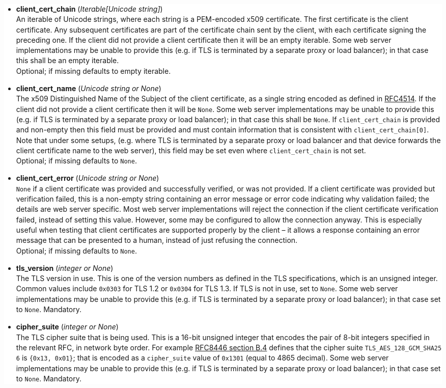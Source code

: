 - **client_cert_chain** (*Iterable\[Unicode string\]*)  
  An iterable of Unicode strings, where each string is a PEM-encoded x509
  certificate. The first certificate is the client certificate. Any subsequent
  certificates are part of the certificate chain sent by the client, with each
  certificate signing the preceding one. If the client did not provide a client
  certificate then it will be an empty iterable. Some web server implementations
  may be unable to provide this (e.g. if TLS is terminated by a separate proxy
  or load balancer); in that case this shall be an empty iterable.  
  Optional; if missing defaults to empty iterable.

- **client_cert_name** (*Unicode string or None*)  
  The x509 Distinguished Name of the Subject of the client certificate, as a
  single string encoded as defined in
  [RFC4514](https://tools.ietf.org/html/rfc4514). If the client did not
  provide a client certificate then it will be `None`. Some web server
  implementations may be unable to provide this (e.g. if TLS is terminated
  by a separate proxy or load balancer); in that case this shall be `None`.
  If `client_cert_chain` is provided and non-empty then this field must be
  provided and must contain information that is consistent with
  `client_cert_chain[0]`. Note that under some setups, (e.g. where TLS is
  terminated by a separate proxy or load balancer and that device forwards
  the client certificate name to the web server), this field may be set even
  where `client_cert_chain` is not set.  
  Optional; if missing defaults to `None`.

- **client_cert_error** (*Unicode string or None*)  
  `None` if a client certificate was provided and successfully verified, or was
  not provided. If a client certificate was provided but verification failed,
  this is a non-empty string containing an error message or error code indicating
  why validation failed; the details are web server specific. Most web server
  implementations will reject the connection if the client certificate
  verification failed, instead of setting this value. However, some may be
  configured to allow the connection anyway. This is especially useful when
  testing that client certificates are supported properly by the client – it
  allows a response containing an error message that can be presented to a human,
  instead of just refusing the connection.  
  Optional; if missing defaults to `None`.

- **tls_version** (*integer or None*)  
  The TLS version in use. This is one of the version numbers as defined in the
  TLS specifications, which is an unsigned integer. Common values include
  `0x0303` for TLS 1.2 or `0x0304` for TLS 1.3. If TLS is not in use, set to
  `None`. Some web server implementations may be unable to provide this
  (e.g. if TLS is terminated by a separate proxy or load balancer); in that
  case set to `None`. Mandatory.

- **cipher_suite** (*integer or None*)  
  The TLS cipher suite that is being used. This is a 16-bit unsigned integer
  that encodes the pair of 8-bit integers specified in the relevant RFC, in
  network byte order. For example
  [RFC8446 section B.4](https://tools.ietf.org/html/rfc8446#appendix-B.4)
  defines that the cipher suite `TLS_AES_128_GCM_SHA256` is `{0x13, 0x01}`;
  that is encoded as a `cipher_suite` value of `0x1301` (equal to 4865
  decimal). Some web server implementations may be unable to provide this
  (e.g. if TLS is terminated by a separate proxy or load balancer); in that
  case set to `None`. Mandatory.
